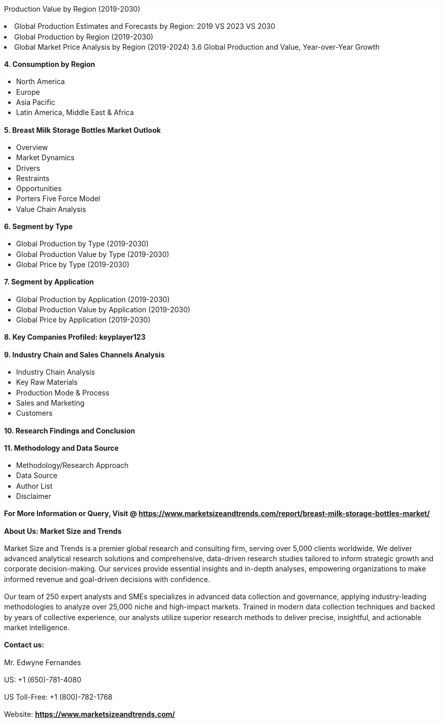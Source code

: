 Production Value by Region (2019-2030)</li><li>Global Production Estimates and Forecasts by Region: 2019 VS 2023 VS 2030</li><li>Global Production by Region (2019-2030)</li><li>Global Market Price Analysis by Region (2019-2024) 3.6 Global Production and Value, Year-over-Year Growth</li></ul><p><strong>4. Consumption by Region</strong></p><ul><li>North America</li><li>Europe</li><li>Asia Pacific</li><li>Latin America, Middle East &amp; Africa</li></ul><p><strong>5. Breast Milk Storage Bottles Market Outlook</strong></p><ul><li>Overview</li><li>Market Dynamics</li><li>Drivers</li><li>Restraints</li><li>Opportunities</li><li>Porters Five Force Model</li><li>Value Chain Analysis&nbsp;</li></ul><p><strong>6. Segment by Type</strong></p><ul><li>Global Production by Type (2019-2030)</li><li>Global Production Value by Type (2019-2030)</li><li>Global Price by Type (2019-2030)</li></ul><p><strong>7. Segment by Application</strong></p><ul><li>Global Production by Application (2019-2030)</li><li>Global Production Value by Application (2019-2030)</li><li>Global Price by Application (2019-2030)</li></ul><p><strong>8. Key Companies Profiled: keyplayer123</strong></p><p><strong>9. Industry Chain and Sales Channels Analysis</strong></p><ul><li>Industry Chain Analysis</li><li>Key Raw Materials</li><li>Production Mode &amp; Process</li><li>Sales and Marketing</li><li>Customers</li></ul><p><strong>10. Research Findings and Conclusion</strong></p><p><strong>11. Methodology and Data Source</strong></p><ul><li>Methodology/Research Approach</li><li>Data Source</li><li>Author List</li><li>Disclaimer</li></ul></p><p><strong>For More Information or Query, Visit @ <a href="https://www.marketsizeandtrends.com/report/breast-milk-storage-bottles-market/">https://www.marketsizeandtrends.com/report/breast-milk-storage-bottles-market/</a></strong></p><p><strong>About Us: Market Size and Trends</strong></p><p>Market Size and Trends is a premier global research and consulting firm, serving over 5,000 clients worldwide. We deliver advanced analytical research solutions and comprehensive, data-driven research studies tailored to inform strategic growth and corporate decision-making. Our services provide essential insights and in-depth analyses, empowering organizations to make informed revenue and goal-driven decisions with confidence.</p><p>Our team of 250 expert analysts and SMEs specializes in advanced data collection and governance, applying industry-leading methodologies to analyze over 25,000 niche and high-impact markets. Trained in modern data collection techniques and backed by years of collective experience, our analysts utilize superior research methods to deliver precise, insightful, and actionable market intelligence.</p><p><strong>Contact us:</strong></p><p>Mr. Edwyne Fernandes</p><p>US: +1 (650)-781-4080</p><p>US Toll-Free: +1 (800)-782-1768</p><p>Website: <strong><a href="https://www.marketsizeandtrends.com/">https://www.marketsizeandtrends.com/</a></strong></p>

